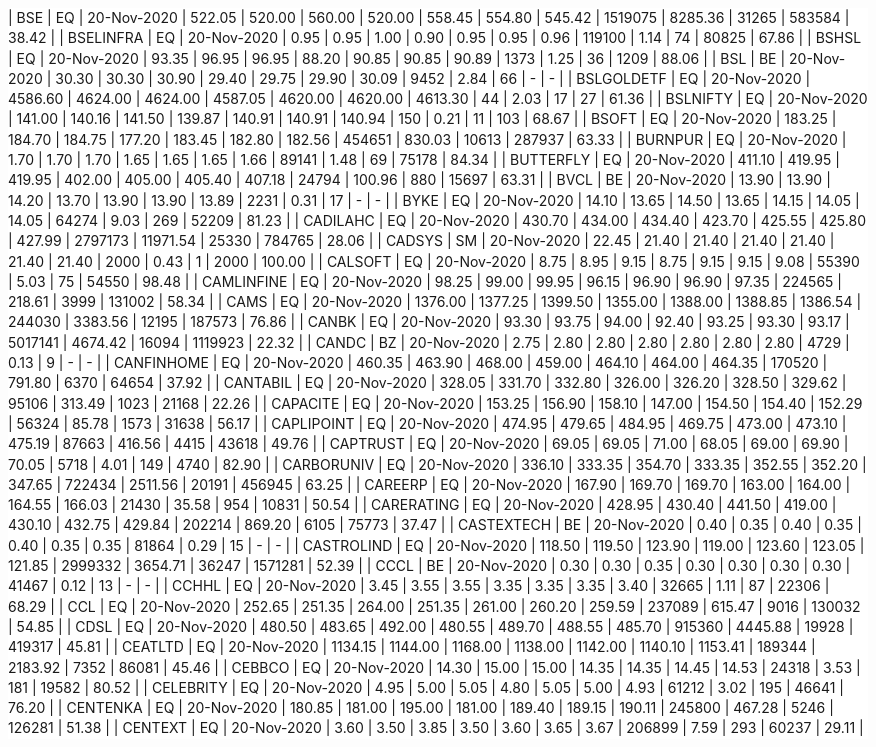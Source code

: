 | BSE | EQ | 20-Nov-2020 | 522.05 | 520.00 | 560.00 | 520.00 | 558.45 | 554.80 | 545.42 | 1519075 | 8285.36 | 31265 | 583584 | 38.42 |
| BSELINFRA | EQ | 20-Nov-2020 | 0.95 | 0.95 | 1.00 | 0.90 | 0.95 | 0.95 | 0.96 | 119100 | 1.14 | 74 | 80825 | 67.86 |
| BSHSL | EQ | 20-Nov-2020 | 93.35 | 96.95 | 96.95 | 88.20 | 90.85 | 90.85 | 90.89 | 1373 | 1.25 | 36 | 1209 | 88.06 |
| BSL | BE | 20-Nov-2020 | 30.30 | 30.30 | 30.90 | 29.40 | 29.75 | 29.90 | 30.09 | 9452 | 2.84 | 66 | - | - |
| BSLGOLDETF | EQ | 20-Nov-2020 | 4586.60 | 4624.00 | 4624.00 | 4587.05 | 4620.00 | 4620.00 | 4613.30 | 44 | 2.03 | 17 | 27 | 61.36 |
| BSLNIFTY | EQ | 20-Nov-2020 | 141.00 | 140.16 | 141.50 | 139.87 | 140.91 | 140.91 | 140.94 | 150 | 0.21 | 11 | 103 | 68.67 |
| BSOFT | EQ | 20-Nov-2020 | 183.25 | 184.70 | 184.75 | 177.20 | 183.45 | 182.80 | 182.56 | 454651 | 830.03 | 10613 | 287937 | 63.33 |
| BURNPUR | EQ | 20-Nov-2020 | 1.70 | 1.70 | 1.70 | 1.65 | 1.65 | 1.65 | 1.66 | 89141 | 1.48 | 69 | 75178 | 84.34 |
| BUTTERFLY | EQ | 20-Nov-2020 | 411.10 | 419.95 | 419.95 | 402.00 | 405.00 | 405.40 | 407.18 | 24794 | 100.96 | 880 | 15697 | 63.31 |
| BVCL | BE | 20-Nov-2020 | 13.90 | 13.90 | 14.20 | 13.70 | 13.90 | 13.90 | 13.89 | 2231 | 0.31 | 17 | - | - |
| BYKE | EQ | 20-Nov-2020 | 14.10 | 13.65 | 14.50 | 13.65 | 14.15 | 14.05 | 14.05 | 64274 | 9.03 | 269 | 52209 | 81.23 |
| CADILAHC | EQ | 20-Nov-2020 | 430.70 | 434.00 | 434.40 | 423.70 | 425.55 | 425.80 | 427.99 | 2797173 | 11971.54 | 25330 | 784765 | 28.06 |
| CADSYS | SM | 20-Nov-2020 | 22.45 | 21.40 | 21.40 | 21.40 | 21.40 | 21.40 | 21.40 | 2000 | 0.43 | 1 | 2000 | 100.00 |
| CALSOFT | EQ | 20-Nov-2020 | 8.75 | 8.95 | 9.15 | 8.75 | 9.15 | 9.15 | 9.08 | 55390 | 5.03 | 75 | 54550 | 98.48 |
| CAMLINFINE | EQ | 20-Nov-2020 | 98.25 | 99.00 | 99.95 | 96.15 | 96.90 | 96.90 | 97.35 | 224565 | 218.61 | 3999 | 131002 | 58.34 |
| CAMS | EQ | 20-Nov-2020 | 1376.00 | 1377.25 | 1399.50 | 1355.00 | 1388.00 | 1388.85 | 1386.54 | 244030 | 3383.56 | 12195 | 187573 | 76.86 |
| CANBK | EQ | 20-Nov-2020 | 93.30 | 93.75 | 94.00 | 92.40 | 93.25 | 93.30 | 93.17 | 5017141 | 4674.42 | 16094 | 1119923 | 22.32 |
| CANDC | BZ | 20-Nov-2020 | 2.75 | 2.80 | 2.80 | 2.80 | 2.80 | 2.80 | 2.80 | 4729 | 0.13 | 9 | - | - |
| CANFINHOME | EQ | 20-Nov-2020 | 460.35 | 463.90 | 468.00 | 459.00 | 464.10 | 464.00 | 464.35 | 170520 | 791.80 | 6370 | 64654 | 37.92 |
| CANTABIL | EQ | 20-Nov-2020 | 328.05 | 331.70 | 332.80 | 326.00 | 326.20 | 328.50 | 329.62 | 95106 | 313.49 | 1023 | 21168 | 22.26 |
| CAPACITE | EQ | 20-Nov-2020 | 153.25 | 156.90 | 158.10 | 147.00 | 154.50 | 154.40 | 152.29 | 56324 | 85.78 | 1573 | 31638 | 56.17 |
| CAPLIPOINT | EQ | 20-Nov-2020 | 474.95 | 479.65 | 484.95 | 469.75 | 473.00 | 473.10 | 475.19 | 87663 | 416.56 | 4415 | 43618 | 49.76 |
| CAPTRUST | EQ | 20-Nov-2020 | 69.05 | 69.05 | 71.00 | 68.05 | 69.00 | 69.90 | 70.05 | 5718 | 4.01 | 149 | 4740 | 82.90 |
| CARBORUNIV | EQ | 20-Nov-2020 | 336.10 | 333.35 | 354.70 | 333.35 | 352.55 | 352.20 | 347.65 | 722434 | 2511.56 | 20191 | 456945 | 63.25 |
| CAREERP | EQ | 20-Nov-2020 | 167.90 | 169.70 | 169.70 | 163.00 | 164.00 | 164.55 | 166.03 | 21430 | 35.58 | 954 | 10831 | 50.54 |
| CARERATING | EQ | 20-Nov-2020 | 428.95 | 430.40 | 441.50 | 419.00 | 430.10 | 432.75 | 429.84 | 202214 | 869.20 | 6105 | 75773 | 37.47 |
| CASTEXTECH | BE | 20-Nov-2020 | 0.40 | 0.35 | 0.40 | 0.35 | 0.40 | 0.35 | 0.35 | 81864 | 0.29 | 15 | - | - |
| CASTROLIND | EQ | 20-Nov-2020 | 118.50 | 119.50 | 123.90 | 119.00 | 123.60 | 123.05 | 121.85 | 2999332 | 3654.71 | 36247 | 1571281 | 52.39 |
| CCCL | BE | 20-Nov-2020 | 0.30 | 0.30 | 0.35 | 0.30 | 0.30 | 0.30 | 0.30 | 41467 | 0.12 | 13 | - | - |
| CCHHL | EQ | 20-Nov-2020 | 3.45 | 3.55 | 3.55 | 3.35 | 3.35 | 3.35 | 3.40 | 32665 | 1.11 | 87 | 22306 | 68.29 |
| CCL | EQ | 20-Nov-2020 | 252.65 | 251.35 | 264.00 | 251.35 | 261.00 | 260.20 | 259.59 | 237089 | 615.47 | 9016 | 130032 | 54.85 |
| CDSL | EQ | 20-Nov-2020 | 480.50 | 483.65 | 492.00 | 480.55 | 489.70 | 488.55 | 485.70 | 915360 | 4445.88 | 19928 | 419317 | 45.81 |
| CEATLTD | EQ | 20-Nov-2020 | 1134.15 | 1144.00 | 1168.00 | 1138.00 | 1142.00 | 1140.10 | 1153.41 | 189344 | 2183.92 | 7352 | 86081 | 45.46 |
| CEBBCO | EQ | 20-Nov-2020 | 14.30 | 15.00 | 15.00 | 14.35 | 14.35 | 14.45 | 14.53 | 24318 | 3.53 | 181 | 19582 | 80.52 |
| CELEBRITY | EQ | 20-Nov-2020 | 4.95 | 5.00 | 5.05 | 4.80 | 5.05 | 5.00 | 4.93 | 61212 | 3.02 | 195 | 46641 | 76.20 |
| CENTENKA | EQ | 20-Nov-2020 | 180.85 | 181.00 | 195.00 | 181.00 | 189.40 | 189.15 | 190.11 | 245800 | 467.28 | 5246 | 126281 | 51.38 |
| CENTEXT | EQ | 20-Nov-2020 | 3.60 | 3.50 | 3.85 | 3.50 | 3.60 | 3.65 | 3.67 | 206899 | 7.59 | 293 | 60237 | 29.11 |